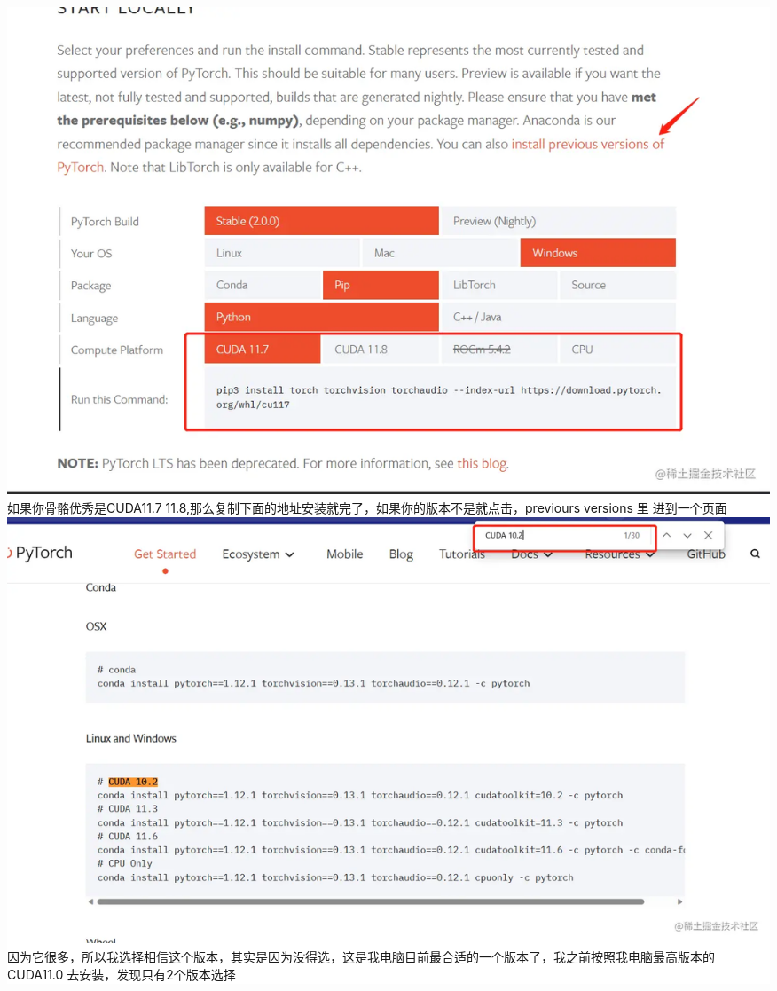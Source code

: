 ![image.png](./assets/b4d07a0a3aab4073a650a09304a0dd4e.webp)
如果你骨骼优秀是CUDA11.7 11.8,那么复制下面的地址安装就完了，如果你的版本不是就点击，previours versions 里 进到一个页面
![image.png](./assets/e8312346dbce498a8a0a3ecf950bd909.webp)
因为它很多，所以我选择相信这个版本，其实是因为没得选，这是我电脑目前最合适的一个版本了，我之前按照我电脑最高版本的CUDA11.0 去安装，发现只有2个版本选择